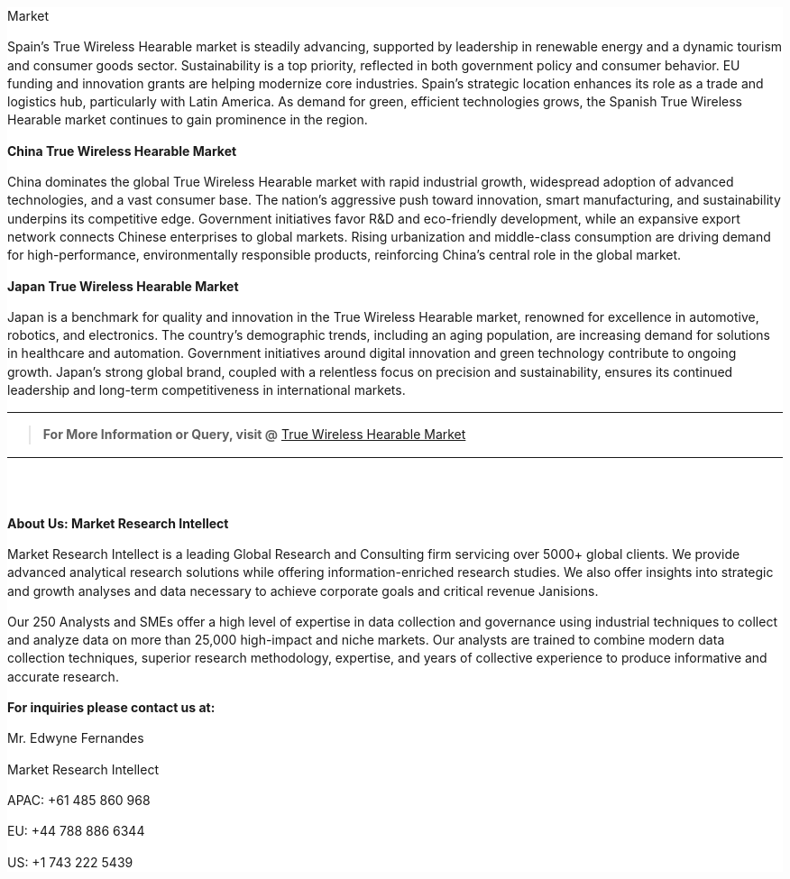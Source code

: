Market</strong></p><p class="" data-start="4424" data-end="4975">Spain&rsquo;s True Wireless Hearable market is steadily advancing, supported by leadership in renewable energy and a dynamic tourism and consumer goods sector. Sustainability is a top priority, reflected in both government policy and consumer behavior. EU funding and innovation grants are helping modernize core industries. Spain&rsquo;s strategic location enhances its role as a trade and logistics hub, particularly with Latin America. As demand for green, efficient technologies grows, the Spanish True Wireless Hearable market continues to gain prominence in the region.</p><p class="" data-start="4977" data-end="5589"><strong data-start="4977" data-end="4998">China True Wireless Hearable Market</strong></p><p class="" data-start="4977" data-end="5589">China dominates the global True Wireless Hearable market with rapid industrial growth, widespread adoption of advanced technologies, and a vast consumer base. The nation&rsquo;s aggressive push toward innovation, smart manufacturing, and sustainability underpins its competitive edge. Government initiatives favor R&amp;D and eco-friendly development, while an expansive export network connects Chinese enterprises to global markets. Rising urbanization and middle-class consumption are driving demand for high-performance, environmentally responsible products, reinforcing China&rsquo;s central role in the global market.</p><p class="" data-start="5591" data-end="6162"><strong data-start="5591" data-end="5612">Japan True Wireless Hearable Market</strong></p><p class="" data-start="5591" data-end="6162">Japan is a benchmark for quality and innovation in the True Wireless Hearable market, renowned for excellence in automotive, robotics, and electronics. The country&rsquo;s demographic trends, including an aging population, are increasing demand for solutions in healthcare and automation. Government initiatives around digital innovation and green technology contribute to ongoing growth. Japan&rsquo;s strong global brand, coupled with a relentless focus on precision and sustainability, ensures its continued leadership and long-term competitiveness in international markets.</p><hr /><blockquote><p><span class="font-[700]"><strong>For More Information or Query, visit&nbsp;@</strong>&nbsp;</span><span class="font-[700]"><a href="https://www.marketresearchintellect.com/product/global-true-wireless-hearable-market-size-and-forecast/?utm_source=Linkedin&utm_medium=041" target="_blank" data-tracking-control-name="article-ssr-frontend-pulse_little-text-block" data-tracking-will-navigate="" data-test-link="">True Wireless Hearable Market</a></span></p></blockquote><hr /><h3>&nbsp;</h3><p><strong><span class="font-[700]">About Us: Market Research Intellect</span></strong></p><p><span class="">Market Research Intellect is a leading Global Research and Consulting firm servicing over 5000+ global clients. We provide advanced analytical research solutions while offering information-enriched research studies.&nbsp;</span>We also offer insights into strategic and growth analyses and data necessary to achieve corporate goals and critical revenue Janisions.</p><p><span class="">Our 250 Analysts and SMEs offer a high level of expertise in data collection and governance using industrial techniques to collect and analyze data on more than 25,000 high-impact and niche markets. Our analysts are trained to combine modern data collection techniques, superior research methodology, expertise, and years of collective experience to produce informative and accurate research.</span></p><p><strong>For inquiries please contact us at:</strong></p><p>Mr. Edwyne Fernandes</p><p>Market Research Intellect</p><p>APAC: +61 485 860 968</p><p>EU: +44 788 886 6344</p><p>US: +1 743 222 5439</p>
